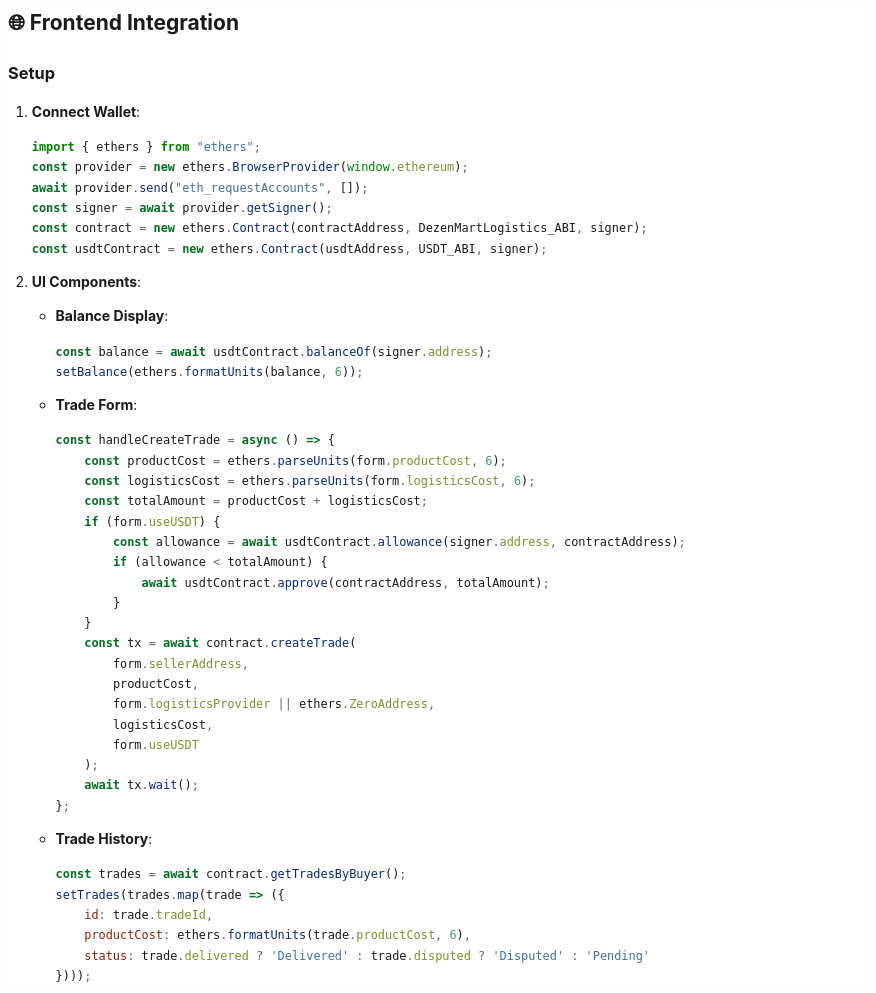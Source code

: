 ## 🌐 Frontend Integration

### Setup
1. **Connect Wallet**:
   ```javascript
   import { ethers } from "ethers";
   const provider = new ethers.BrowserProvider(window.ethereum);
   await provider.send("eth_requestAccounts", []);
   const signer = await provider.getSigner();
   const contract = new ethers.Contract(contractAddress, DezenMartLogistics_ABI, signer);
   const usdtContract = new ethers.Contract(usdtAddress, USDT_ABI, signer);
   ```

2. **UI Components**:
   - **Balance Display**:
     ```javascript
     const balance = await usdtContract.balanceOf(signer.address);
     setBalance(ethers.formatUnits(balance, 6));
     ```
   - **Trade Form**:
     ```javascript
     const handleCreateTrade = async () => {
         const productCost = ethers.parseUnits(form.productCost, 6);
         const logisticsCost = ethers.parseUnits(form.logisticsCost, 6);
         const totalAmount = productCost + logisticsCost;
         if (form.useUSDT) {
             const allowance = await usdtContract.allowance(signer.address, contractAddress);
             if (allowance < totalAmount) {
                 await usdtContract.approve(contractAddress, totalAmount);
             }
         }
         const tx = await contract.createTrade(
             form.sellerAddress,
             productCost,
             form.logisticsProvider || ethers.ZeroAddress,
             logisticsCost,
             form.useUSDT
         );
         await tx.wait();
     };
     ```
   - **Trade History**:
     ```javascript
     const trades = await contract.getTradesByBuyer();
     setTrades(trades.map(trade => ({
         id: trade.tradeId,
         productCost: ethers.formatUnits(trade.productCost, 6),
         status: trade.delivered ? 'Delivered' : trade.disputed ? 'Disputed' : 'Pending'
     })));
     ```
